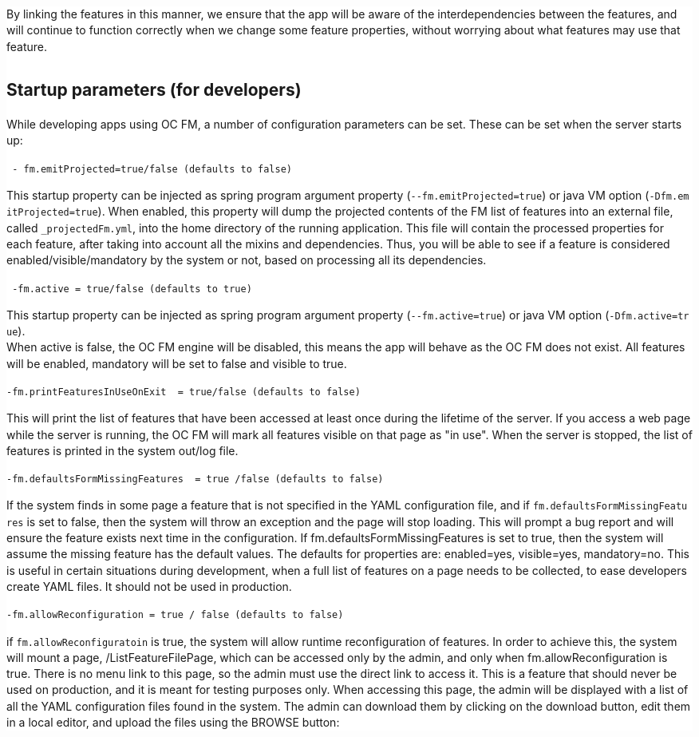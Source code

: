 By linking the features in this manner, we ensure that the app will be aware of the interdependencies between the features, and will continue to function correctly when we change some feature properties, without worrying about what features may use that feature. 

## Startup parameters (for developers)

While developing apps using OC FM, a number of configuration parameters can be set. These can be set when the server starts up:

` - fm.emitProjected=true/false (defaults to false)`

This startup property can be injected as spring program argument property (`--fm.emitProjected=true`) 
or java VM option (`-Dfm.emitProjected=true`). When enabled, this property will dump the projected contents of the FM list of features into an external file,
called `_projectedFm.yml`, into the home directory of the running application. This file will contain the processed properties for each feature, 
after taking into account all the mixins and dependencies. Thus, you will be able to see if a feature is considered enabled/visible/mandatory by the system or not, based on processing all its dependencies.

` -fm.active = true/false (defaults to true)`

This startup property can be injected as spring program argument property (`--fm.active=true`) or java VM option (`-Dfm.active=true`).  
When active is false, the OC FM engine will be disabled, this means the app will behave as the OC FM does not exist. 
All features will be enabled, mandatory will be set to false and visible to true.

`-fm.printFeaturesInUseOnExit  = true/false (defaults to false)`

This will print the list of features that have been accessed at least once during the lifetime of the server. 
If you access a web page while the server is running, the OC FM will mark all features visible on that page as "in use". 
When the server is stopped, the list of features is printed in the system out/log file.

`-fm.defaultsFormMissingFeatures  = true /false (defaults to false)`

If the system finds in some page a feature that is not specified in the YAML configuration file, and if `fm.defaultsFormMissingFeatures` is set to false, 
then the system will throw an exception and the page will stop loading. This will prompt a bug report and will ensure the feature exists 
next time in the configuration. If fm.defaultsFormMissingFeatures is set to true, then the system will assume the missing feature has the default values. 
The defaults for properties are: enabled=yes, visible=yes, mandatory=no. This is useful in certain situations during development, 
when a full list of features on a page needs to be collected, to ease developers create YAML files. It should not be used in production.

`-fm.allowReconfiguration = true / false (defaults to false)`

if `fm.allowReconfiguratoin` is true, the system will allow runtime reconfiguration of features. In order to achieve this, the system will mount a page,
/ListFeatureFilePage, which can be accessed only by the admin, and only when fm.allowReconfiguration is true. There is no menu link to this page, 
so the admin must use the direct link to access it. This is a feature that should never be used on production, and it is meant for testing purposes only.
When accessing this page, the admin will be displayed with a list of all the YAML configuration files found in the system. 
The admin can download them by clicking on the download button, edit them in a local editor, and upload the files using the BROWSE button:
